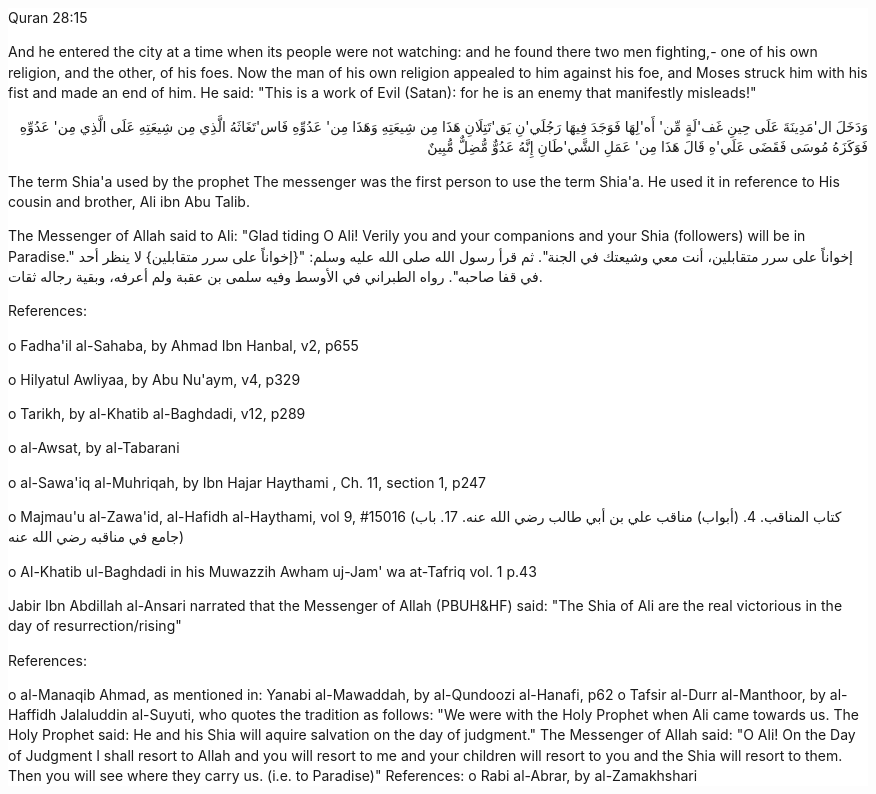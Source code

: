 Quran 28:15

And he entered the city at a time when its people were not watching:
and he found there two men fighting,- one of his own religion, and the
other, of his foes. Now the man of his own religion appealed to him
against his foe, and Moses struck him with his fist and made an end of
him. He said: "This is a work of Evil (Satan): for he is an enemy that
manifestly misleads!"

<p dir="rtl">
وَدَخَلَ ال'مَدِينَةَ عَلَى حِينِ غَف'لَةٍ مِّن' أَه'لِهَا فَوَجَدَ
فِيهَا رَجُلَي'نِ يَق'تَتِلَانِ هَذَا مِن شِيعَتِهِ وَهَذَا مِن'
عَدُوِّهِ فَاس'تَغَاثَهُ الَّذِي مِن شِيعَتِهِ عَلَى الَّذِي مِن'
عَدُوِّهِ فَوَكَزَهُ مُوسَى فَقَضَى عَلَي'هِ قَالَ هَذَا مِن' عَمَلِ
الشَّي'طَانِ إِنَّهُ عَدُوٌّ مُّضِلٌّ مُّبِينٌ
</p>

The term Shia'a used by the prophet The messenger was the first person
to use the term Shia'a. He used it in reference to His cousin and
brother, Ali ibn Abu Talib.

The Messenger of Allah said to Ali: "Glad tiding O Ali! Verily you and
your companions and your Shia (followers) will be in Paradise." إخواناً
على سرر متقابلين، أنت معي وشيعتك في الجنة". ثم قرأ رسول الله صلى الله
عليه وسلم: "{إخواناً على سرر متقابلين} لا ينظر أحد في قفا صاحبه". رواه
الطبراني في الأوسط وفيه سلمى بن عقبة ولم أعرفه، وبقية رجاله ثقات.

References:

o Fadha'il al-Sahaba, by Ahmad Ibn Hanbal, v2, p655

o Hilyatul Awliyaa, by Abu Nu'aym, v4, p329

o Tarikh, by al-Khatib al-Baghdadi, v12, p289

o al-Awsat, by al-Tabarani

o al-Sawa'iq al-Muhriqah, by Ibn Hajar Haythami , Ch. 11, section 1,
p247

o Majmau'u al-Zawa'id, al-Hafidh al-Haythami, vol 9, \#15016 (كتاب
المناقب. 4. (أبواب) مناقب علي بن أبي طالب رضي الله عنه. 17. باب جامع في
مناقبه رضي الله عنه)

o Al-Khatib ul-Baghdadi in his Muwazzih Awham uj-Jam' wa at-Tafriq vol.
1 p.43

Jabir Ibn Abdillah al-Ansari narrated that the Messenger of Allah
(PBUH&HF) said: "The Shia of Ali are the real victorious in the day of
resurrection/rising"

References:

o al-Manaqib Ahmad, as mentioned in: Yanabi al-Mawaddah, by al-Qundoozi
al-Hanafi, p62 o Tafsir al-Durr al-Manthoor, by al-Haffidh Jalaluddin
al-Suyuti, who quotes the tradition as follows: "We were with the Holy
Prophet when Ali came towards us. The Holy Prophet said: He and his Shia
will aquire salvation on the day of judgment." The Messenger of Allah
said: "O Ali! On the Day of Judgment I shall resort to Allah and you
will resort to me and your children will resort to you and the Shia will
resort to them. Then you will see where they carry us. (i.e. to
Paradise)" References: o Rabi al-Abrar, by al-Zamakhshari
